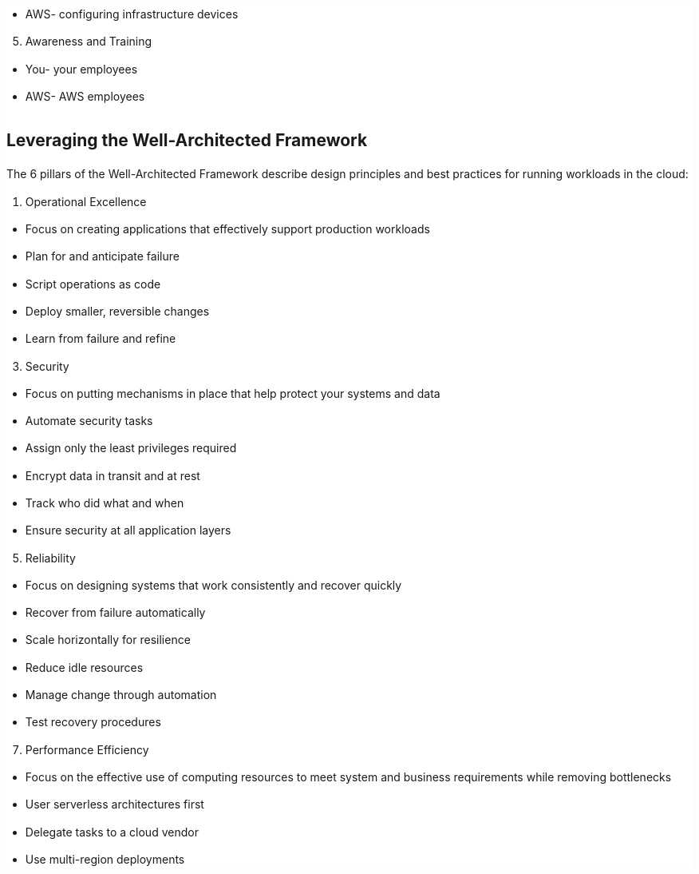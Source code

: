 -   AWS- configuring infrastructure devices

5.  Awareness and Training

-   You- your employees

-   AWS- AWS employees

Leveraging the Well-Architected Framework
-----------------------------------------

The 6 pillars of the Well-Architected Framework describe design principles and best practices for running workloads in the cloud:

1.  Operational Excellence

-   Focus on creating applications that effectively support production workloads

-   Plan for and anticipate failure

-   Script operations as code

-   Deploy smaller, reversible changes

-   Learn from failure and refine

3.  Security

-   Focus on putting mechanisms in place that help protect your systems and data

-   Automate security tasks

-   Assign only the least privileges required

-   Encrypt data in transit and at rest

-   Track who did what and when

-   Ensure security at all application layers

5.  Reliability

-   Focus on designing systems that work consistently and recover quickly

-   Recover from failure automatically

-   Scale horizontally for resilience

-   Reduce idle resources

-   Manage change through automation

-   Test recovery procedures

7.  Performance Efficiency

-   Focus on the effective use of computing resources to meet system and business requirements while removing bottlenecks

-   User serverless architectures first

-   Delegate tasks to a cloud vendor

-   Use multi-region deployments
